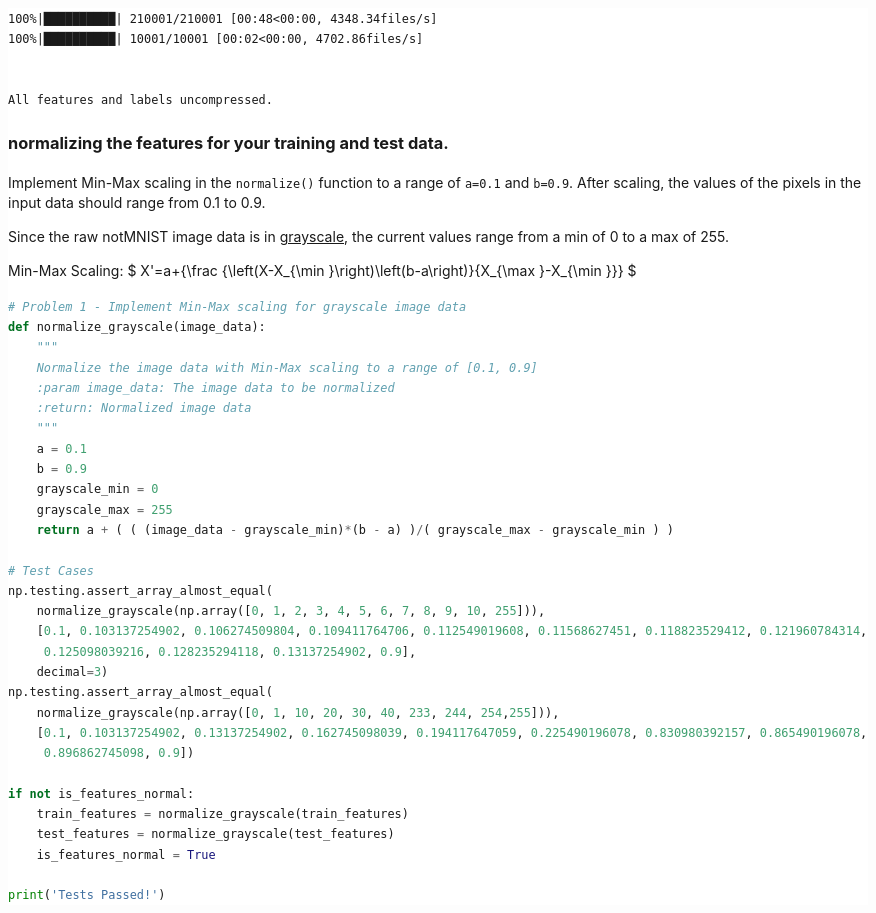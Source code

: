     100%|██████████| 210001/210001 [00:48<00:00, 4348.34files/s]
    100%|██████████| 10001/10001 [00:02<00:00, 4702.86files/s]


    All features and labels uncompressed.


### normalizing the features for your training and test data.

Implement Min-Max scaling in the `normalize()` function to a range of `a=0.1` and `b=0.9`. After scaling, the values of the pixels in the input data should range from 0.1 to 0.9.

Since the raw notMNIST image data is in [grayscale](https://en.wikipedia.org/wiki/Grayscale), the current values range from a min of 0 to a max of 255.

Min-Max Scaling:
$
X'=a+{\frac {\left(X-X_{\min }\right)\left(b-a\right)}{X_{\max }-X_{\min }}}
$




```python
# Problem 1 - Implement Min-Max scaling for grayscale image data
def normalize_grayscale(image_data):
    """
    Normalize the image data with Min-Max scaling to a range of [0.1, 0.9]
    :param image_data: The image data to be normalized
    :return: Normalized image data
    """
    a = 0.1
    b = 0.9
    grayscale_min = 0
    grayscale_max = 255
    return a + ( ( (image_data - grayscale_min)*(b - a) )/( grayscale_max - grayscale_min ) )

# Test Cases
np.testing.assert_array_almost_equal(
    normalize_grayscale(np.array([0, 1, 2, 3, 4, 5, 6, 7, 8, 9, 10, 255])),
    [0.1, 0.103137254902, 0.106274509804, 0.109411764706, 0.112549019608, 0.11568627451, 0.118823529412, 0.121960784314,
     0.125098039216, 0.128235294118, 0.13137254902, 0.9],
    decimal=3)
np.testing.assert_array_almost_equal(
    normalize_grayscale(np.array([0, 1, 10, 20, 30, 40, 233, 244, 254,255])),
    [0.1, 0.103137254902, 0.13137254902, 0.162745098039, 0.194117647059, 0.225490196078, 0.830980392157, 0.865490196078,
     0.896862745098, 0.9])

if not is_features_normal:
    train_features = normalize_grayscale(train_features)
    test_features = normalize_grayscale(test_features)
    is_features_normal = True

print('Tests Passed!')
```
